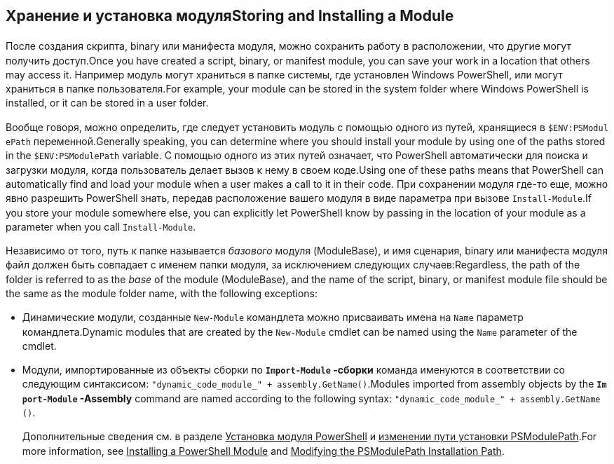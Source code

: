 ## <a name="storing-and-installing-a-module"></a><span data-ttu-id="c08f4-164">Хранение и установка модуля</span><span class="sxs-lookup"><span data-stu-id="c08f4-164">Storing and Installing a Module</span></span>

<span data-ttu-id="c08f4-165">После создания скрипта, binary или манифеста модуля, можно сохранить работу в расположении, что другие могут получить доступ.</span><span class="sxs-lookup"><span data-stu-id="c08f4-165">Once you have created a script, binary, or manifest module, you can save your work in a location that others may access it.</span></span> <span data-ttu-id="c08f4-166">Например модуль могут храниться в папке системы, где установлен Windows PowerShell, или могут храниться в папке пользователя.</span><span class="sxs-lookup"><span data-stu-id="c08f4-166">For example, your module can be stored in the system folder where Windows PowerShell is installed, or it can be stored in a user folder.</span></span>

<span data-ttu-id="c08f4-167">Вообще говоря, можно определить, где следует установить модуль с помощью одного из путей, хранящиеся в `$ENV:PSModulePath` переменной.</span><span class="sxs-lookup"><span data-stu-id="c08f4-167">Generally speaking, you can determine where you should install your module by using one of the paths stored in the `$ENV:PSModulePath` variable.</span></span> <span data-ttu-id="c08f4-168">С помощью одного из этих путей означает, что PowerShell автоматически для поиска и загрузки модуля, когда пользователь делает вызов к нему в своем коде.</span><span class="sxs-lookup"><span data-stu-id="c08f4-168">Using one of these paths means that PowerShell can automatically find and load your module when a user makes a call to it in their code.</span></span> <span data-ttu-id="c08f4-169">При сохранении модуля где-то еще, можно явно разрешить PowerShell знать, передав расположение вашего модуля в виде параметра при вызове `Install-Module`.</span><span class="sxs-lookup"><span data-stu-id="c08f4-169">If you store your module somewhere else, you can explicitly let PowerShell know by passing in the location of your module as a parameter when you call `Install-Module`.</span></span>

<span data-ttu-id="c08f4-170">Независимо от того, путь к папке называется *базового* модуля (ModuleBase), и имя сценария, binary или манифеста модуля файл должен быть совпадает с именем папки модуля, за исключением следующих случаев:</span><span class="sxs-lookup"><span data-stu-id="c08f4-170">Regardless, the path of the folder is referred to as the *base* of the module (ModuleBase), and the name of the script, binary, or manifest module file should be the same as the module folder name, with the following exceptions:</span></span>

- <span data-ttu-id="c08f4-171">Динамические модули, созданные `New-Module` командлета можно присваивать имена на `Name` параметр командлета.</span><span class="sxs-lookup"><span data-stu-id="c08f4-171">Dynamic modules that are created by the `New-Module` cmdlet can be named using the `Name` parameter of the cmdlet.</span></span>

- <span data-ttu-id="c08f4-172">Модули, импортированные из объекты сборки по  **`Import-Module` -сборки** команда именуются в соответствии со следующим синтаксисом: `"dynamic_code_module_" + assembly.GetName()`.</span><span class="sxs-lookup"><span data-stu-id="c08f4-172">Modules imported from assembly objects by the **`Import-Module` -Assembly** command are named according to the following syntax: `"dynamic_code_module_" + assembly.GetName()`.</span></span>

  <span data-ttu-id="c08f4-173">Дополнительные сведения см. в разделе [Установка модуля PowerShell](./installing-a-powershell-module.md) и [изменении пути установки PSModulePath](./modifying-the-psmodulepath-installation-path.md).</span><span class="sxs-lookup"><span data-stu-id="c08f4-173">For more information, see [Installing a PowerShell Module](./installing-a-powershell-module.md) and [Modifying the PSModulePath Installation Path](./modifying-the-psmodulepath-installation-path.md).</span></span>
